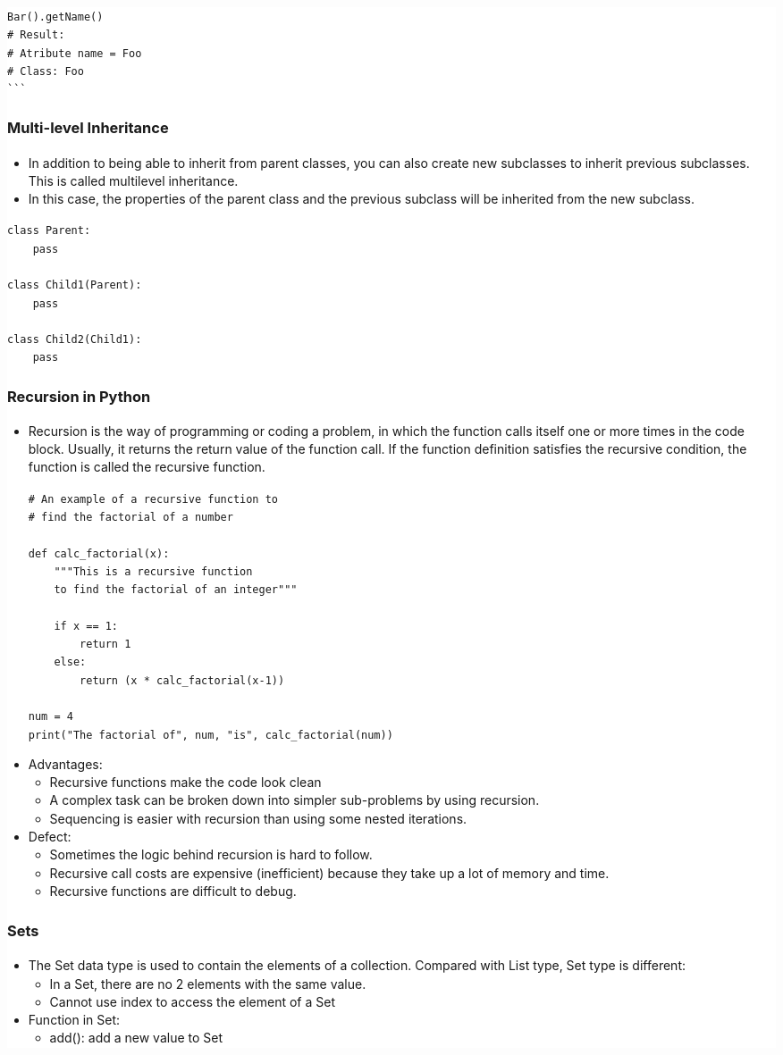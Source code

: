     Bar().getName()
    # Result:
    # Atribute name = Foo
    # Class: Foo
    ```
### Multi-level Inheritance
- In addition to being able to inherit from parent classes, you can also create new subclasses to inherit previous subclasses. This is called multilevel inheritance.
- In this case, the properties of the parent class and the previous subclass will be inherited from the new subclass.
```
class Parent:
    pass

class Child1(Parent):
    pass

class Child2(Child1):
    pass
```
### Recursion in Python
- Recursion is the way of programming or coding a problem, in which the function calls itself one or more times in the code block. Usually, it returns the return value of the function call. If the function definition satisfies the recursive condition, the function is called the recursive function.
    ```
    # An example of a recursive function to
    # find the factorial of a number
    
    def calc_factorial(x):
        """This is a recursive function
        to find the factorial of an integer"""
    
        if x == 1:
            return 1
        else:
            return (x * calc_factorial(x-1))
    
    num = 4
    print("The factorial of", num, "is", calc_factorial(num))   
    ```
- Advantages:
    - Recursive functions make the code look clean
    - A complex task can be broken down into simpler sub-problems by using recursion.
    - Sequencing is easier with recursion than using some nested iterations.
- Defect:
    - Sometimes the logic behind recursion is hard to follow.
    - Recursive call costs are expensive (inefficient) because they take up a lot of memory and time.
    - Recursive functions are difficult to debug.
### Sets
- The Set data type is used to contain the elements of a collection. Compared with List type, Set type is different:
    - In a Set, there are no 2 elements with the same value.
    - Cannot use index to access the element of a Set
- Function in Set:
    -  add(): add a new value to Set